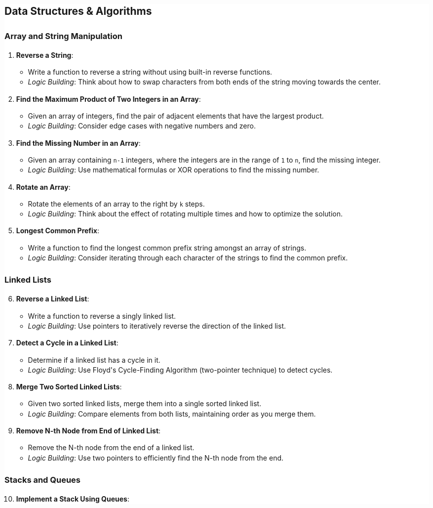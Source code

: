 ## Data Structures & Algorithms

### **Array and String Manipulation**

1. **Reverse a String**:

    - Write a function to reverse a string without using built-in reverse functions.
    - _Logic Building_: Think about how to swap characters from both ends of the string moving towards the center.

2. **Find the Maximum Product of Two Integers in an Array**:

    - Given an array of integers, find the pair of adjacent elements that have the largest product.
    - _Logic Building_: Consider edge cases with negative numbers and zero.

3. **Find the Missing Number in an Array**:

    - Given an array containing `n-1` integers, where the integers are in the range of `1` to `n`, find the missing integer.
    - _Logic Building_: Use mathematical formulas or XOR operations to find the missing number.

4. **Rotate an Array**:

    - Rotate the elements of an array to the right by `k` steps.
    - _Logic Building_: Think about the effect of rotating multiple times and how to optimize the solution.

5. **Longest Common Prefix**:
    - Write a function to find the longest common prefix string amongst an array of strings.
    - _Logic Building_: Consider iterating through each character of the strings to find the common prefix.

### **Linked Lists**

6. **Reverse a Linked List**:

    - Write a function to reverse a singly linked list.
    - _Logic Building_: Use pointers to iteratively reverse the direction of the linked list.

7. **Detect a Cycle in a Linked List**:

    - Determine if a linked list has a cycle in it.
    - _Logic Building_: Use Floyd's Cycle-Finding Algorithm (two-pointer technique) to detect cycles.

8. **Merge Two Sorted Linked Lists**:

    - Given two sorted linked lists, merge them into a single sorted linked list.
    - _Logic Building_: Compare elements from both lists, maintaining order as you merge them.

9. **Remove N-th Node from End of Linked List**:
    - Remove the N-th node from the end of a linked list.
    - _Logic Building_: Use two pointers to efficiently find the N-th node from the end.

### **Stacks and Queues**

10. **Implement a Stack Using Queues**:
